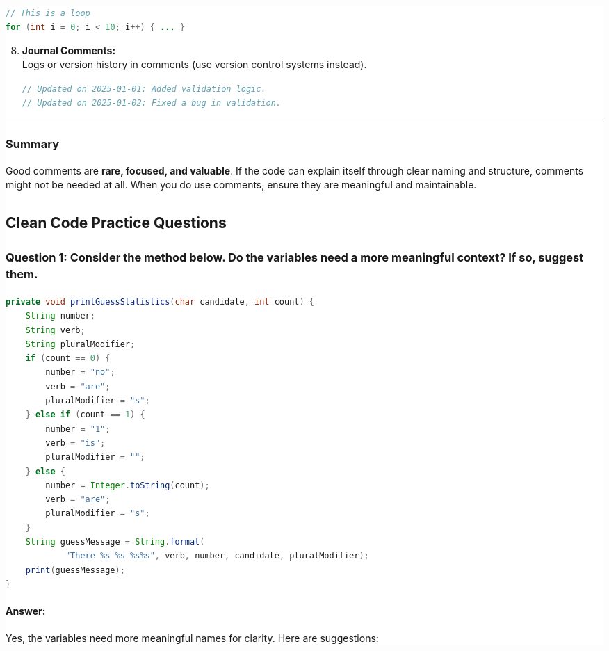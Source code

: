    ```java
   // This is a loop
   for (int i = 0; i < 10; i++) { ... }
   ```

8. **Journal Comments:**  
   Logs or version history in comments (use version control systems instead).
   ```java
   // Updated on 2025-01-01: Added validation logic.
   // Updated on 2025-01-02: Fixed a bug in validation.
   ```

---

### **Summary**

Good comments are **rare, focused, and valuable**. If the code can explain itself through clear naming and structure, comments might not be needed at all. When you do use comments, ensure they are meaningful and maintainable.

<div id="clean-code-questions"/>

## **Clean Code Practice Questions**

### Question 1: Consider the method below. Do the variables need a more meaningful context? If so, suggest them.

```java
private void printGuessStatistics(char candidate, int count) {
    String number;
    String verb;
    String pluralModifier;
    if (count == 0) {
        number = "no";
        verb = "are";
        pluralModifier = "s";
    } else if (count == 1) {
        number = "1";
        verb = "is";
        pluralModifier = "";
    } else {
        number = Integer.toString(count);
        verb = "are";
        pluralModifier = "s";
    }
    String guessMessage = String.format(
            "There %s %s %s%s", verb, number, candidate, pluralModifier);
    print(guessMessage);
}
```

#### **Answer**:

Yes, the variables need more meaningful names for clarity. Here are suggestions:

